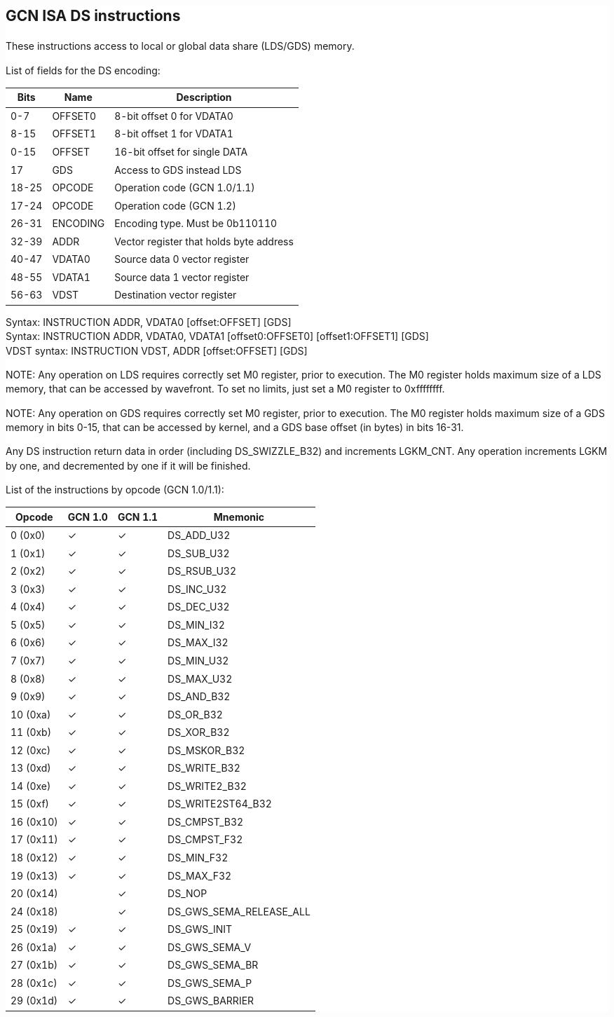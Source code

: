 ## GCN ISA DS instructions

These instructions access to local or global data share (LDS/GDS) memory.

List of fields for the DS encoding:

Bits  | Name     | Description
------|----------|------------------------------
0-7   | OFFSET0  | 8-bit offset 0 for VDATA0
8-15  | OFFSET1  | 8-bit offset 1 for VDATA1
0-15  | OFFSET   | 16-bit offset for single DATA
17    | GDS      | Access to GDS instead LDS
18-25 | OPCODE   | Operation code (GCN 1.0/1.1)
17-24 | OPCODE   | Operation code (GCN 1.2)
26-31 | ENCODING | Encoding type. Must be 0b110110
32-39 | ADDR     | Vector register that holds byte address
40-47 | VDATA0   | Source data 0 vector register
48-55 | VDATA1   | Source data 1 vector register
56-63 | VDST     | Destination vector register

Syntax: INSTRUCTION ADDR, VDATA0 [offset:OFFSET] [GDS]  
Syntax: INSTRUCTION ADDR, VDATA0, VDATA1 [offset0:OFFSET0] [offset1:OFFSET1] [GDS]  
VDST syntax: INSTRUCTION VDST, ADDR [offset:OFFSET] [GDS]

NOTE: Any operation on LDS requires correctly set M0 register, prior to execution.
The M0 register holds maximum size of a LDS memory, that can be accessed by wavefront.
To set no limits, just set a M0 register to 0xffffffff.

NOTE: Any operation on GDS requires correctly set M0 register, prior to execution.
The M0 register holds maximum size of a GDS memory in bits 0-15,
that can be accessed by kernel, and a GDS base offset (in bytes) in bits 16-31.

Any DS instruction return data in order (including DS_SWIZZLE_B32) and increments LGKM_CNT.
Any operation increments LGKM by one, and decremented by one if it will be finished.

List of the instructions by opcode (GCN 1.0/1.1):

 Opcode     |GCN 1.0|GCN 1.1| Mnemonic
------------|-------|-------|------------------------
 0 (0x0)    |   ✓   |   ✓   | DS_ADD_U32
 1 (0x1)    |   ✓   |   ✓   | DS_SUB_U32
 2 (0x2)    |   ✓   |   ✓   | DS_RSUB_U32
 3 (0x3)    |   ✓   |   ✓   | DS_INC_U32
 4 (0x4)    |   ✓   |   ✓   | DS_DEC_U32
 5 (0x5)    |   ✓   |   ✓   | DS_MIN_I32
 6 (0x6)    |   ✓   |   ✓   | DS_MAX_I32
 7 (0x7)    |   ✓   |   ✓   | DS_MIN_U32
 8 (0x8)    |   ✓   |   ✓   | DS_MAX_U32
 9 (0x9)    |   ✓   |   ✓   | DS_AND_B32
 10 (0xa)   |   ✓   |   ✓   | DS_OR_B32
 11 (0xb)   |   ✓   |   ✓   | DS_XOR_B32
 12 (0xc)   |   ✓   |   ✓   | DS_MSKOR_B32
 13 (0xd)   |   ✓   |   ✓   | DS_WRITE_B32
 14 (0xe)   |   ✓   |   ✓   | DS_WRITE2_B32
 15 (0xf)   |   ✓   |   ✓   | DS_WRITE2ST64_B32
 16 (0x10)  |   ✓   |   ✓   | DS_CMPST_B32
 17 (0x11)  |   ✓   |   ✓   | DS_CMPST_F32
 18 (0x12)  |   ✓   |   ✓   | DS_MIN_F32
 19 (0x13)  |   ✓   |   ✓   | DS_MAX_F32
 20 (0x14)  |       |   ✓   | DS_NOP
 24 (0x18)  |       |   ✓   | DS_GWS_SEMA_RELEASE_ALL
 25 (0x19)  |   ✓   |   ✓   | DS_GWS_INIT
 26 (0x1a)  |   ✓   |   ✓   | DS_GWS_SEMA_V
 27 (0x1b)  |   ✓   |   ✓   | DS_GWS_SEMA_BR
 28 (0x1c)  |   ✓   |   ✓   | DS_GWS_SEMA_P
 29 (0x1d)  |   ✓   |   ✓   | DS_GWS_BARRIER